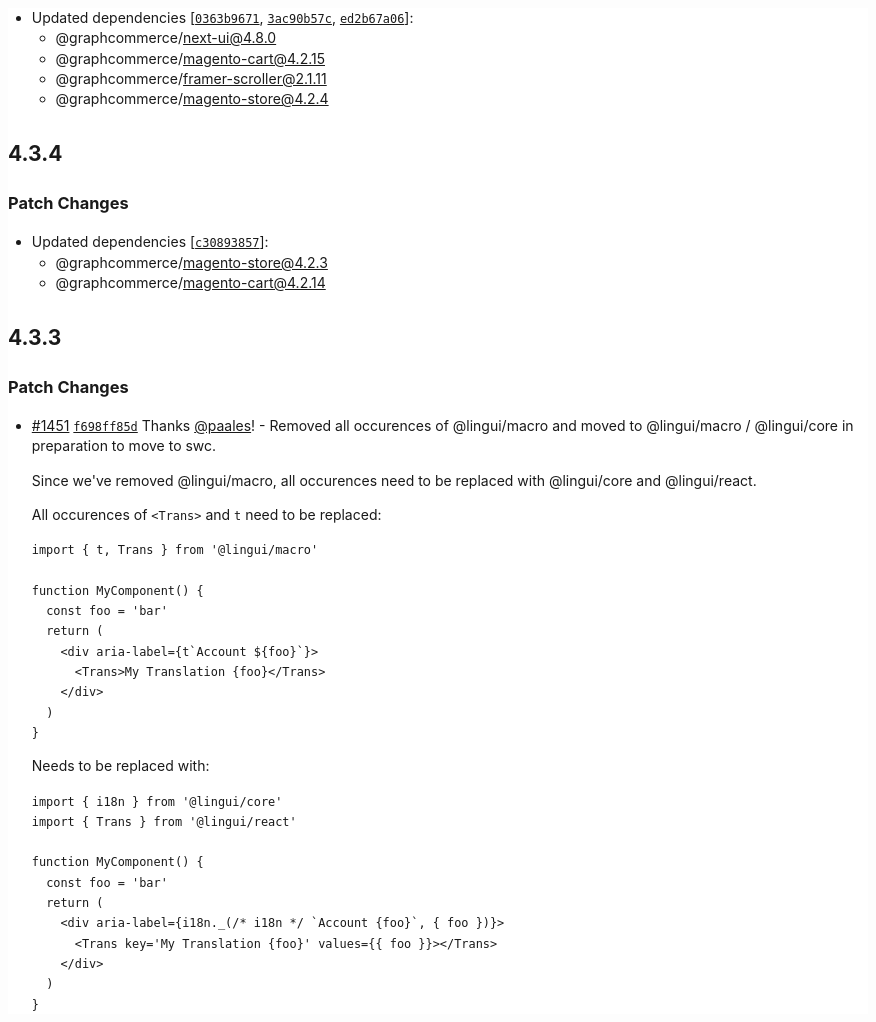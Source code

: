- Updated dependencies [[`0363b9671`](https://github.com/graphcommerce-org/graphcommerce/commit/0363b9671db7c2932321d97faf6f1eb385238397), [`3ac90b57c`](https://github.com/graphcommerce-org/graphcommerce/commit/3ac90b57c68b96f9d81771d6664ed9435a28fc1d), [`ed2b67a06`](https://github.com/graphcommerce-org/graphcommerce/commit/ed2b67a0618d9db97e79ed2a8226e0ae12403943)]:
  - @graphcommerce/next-ui@4.8.0
  - @graphcommerce/magento-cart@4.2.15
  - @graphcommerce/framer-scroller@2.1.11
  - @graphcommerce/magento-store@4.2.4

## 4.3.4

### Patch Changes

- Updated dependencies [[`c30893857`](https://github.com/graphcommerce-org/graphcommerce/commit/c3089385791291e812a48c2691a39a2325ee0439)]:
  - @graphcommerce/magento-store@4.2.3
  - @graphcommerce/magento-cart@4.2.14

## 4.3.3

### Patch Changes

- [#1451](https://github.com/graphcommerce-org/graphcommerce/pull/1451) [`f698ff85d`](https://github.com/graphcommerce-org/graphcommerce/commit/f698ff85df6bb0922288471bb3c81856091b8061) Thanks [@paales](https://github.com/paales)! - Removed all occurences of @lingui/macro and moved to @lingui/macro / @lingui/core in preparation to move to swc.

  Since we've removed @lingui/macro, all occurences need to be replaced with @lingui/core and @lingui/react.

  All occurences of `<Trans>` and `t` need to be replaced:

  ```tsx
  import { t, Trans } from '@lingui/macro'

  function MyComponent() {
    const foo = 'bar'
    return (
      <div aria-label={t`Account ${foo}`}>
        <Trans>My Translation {foo}</Trans>
      </div>
    )
  }
  ```

  Needs to be replaced with:

  ```tsx
  import { i18n } from '@lingui/core'
  import { Trans } from '@lingui/react'

  function MyComponent() {
    const foo = 'bar'
    return (
      <div aria-label={i18n._(/* i18n */ `Account {foo}`, { foo })}>
        <Trans key='My Translation {foo}' values={{ foo }}></Trans>
      </div>
    )
  }
  ```
